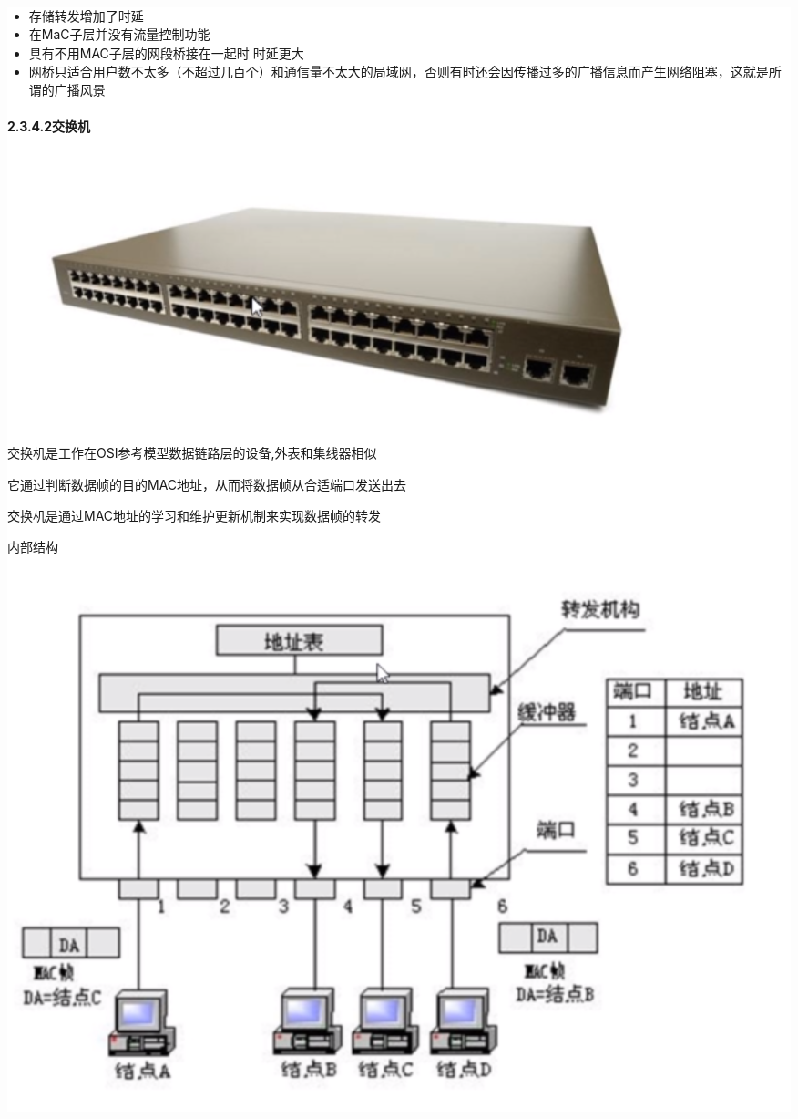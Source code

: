 + 存储转发增加了时延
+ 在MaC子层并没有流量控制功能
+ 具有不用MAC子层的网段桥接在一起时 时延更大
+ 网桥只适合用户数不太多（不超过几百个）和通信量不太大的局域网，否则有时还会因传播过多的广播信息而产生网络阻塞，这就是所谓的广播风景



#### 2.3.4.2交换机

![image-20200704110341509](..\typora-user-images\image-20200704110341509.png)

交换机是工作在OSI参考模型数据链路层的设备,外表和集线器相似

它通过判断数据帧的目的MAC地址，从而将数据帧从合适端口发送出去

交换机是通过MAC地址的学习和维护更新机制来实现数据帧的转发



内部结构

![image-20200704110500331](..\typora-user-images\image-20200704110500331.png)
